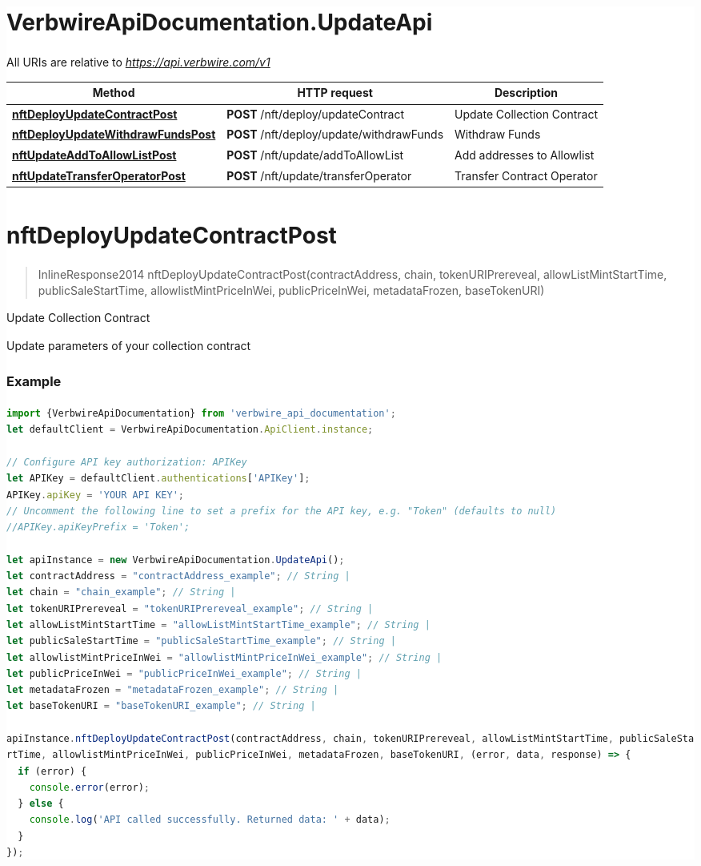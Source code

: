 # VerbwireApiDocumentation.UpdateApi

All URIs are relative to *https://api.verbwire.com/v1*

Method | HTTP request | Description
------------- | ------------- | -------------
[**nftDeployUpdateContractPost**](UpdateApi.md#nftDeployUpdateContractPost) | **POST** /nft/deploy/updateContract | Update Collection Contract
[**nftDeployUpdateWithdrawFundsPost**](UpdateApi.md#nftDeployUpdateWithdrawFundsPost) | **POST** /nft/deploy/update/withdrawFunds | Withdraw Funds
[**nftUpdateAddToAllowListPost**](UpdateApi.md#nftUpdateAddToAllowListPost) | **POST** /nft/update/addToAllowList | Add addresses to Allowlist
[**nftUpdateTransferOperatorPost**](UpdateApi.md#nftUpdateTransferOperatorPost) | **POST** /nft/update/transferOperator | Transfer Contract Operator

<a name="nftDeployUpdateContractPost"></a>
# **nftDeployUpdateContractPost**
> InlineResponse2014 nftDeployUpdateContractPost(contractAddress, chain, tokenURIPrereveal, allowListMintStartTime, publicSaleStartTime, allowlistMintPriceInWei, publicPriceInWei, metadataFrozen, baseTokenURI)

Update Collection Contract

Update parameters of your collection contract

### Example
```javascript
import {VerbwireApiDocumentation} from 'verbwire_api_documentation';
let defaultClient = VerbwireApiDocumentation.ApiClient.instance;

// Configure API key authorization: APIKey
let APIKey = defaultClient.authentications['APIKey'];
APIKey.apiKey = 'YOUR API KEY';
// Uncomment the following line to set a prefix for the API key, e.g. "Token" (defaults to null)
//APIKey.apiKeyPrefix = 'Token';

let apiInstance = new VerbwireApiDocumentation.UpdateApi();
let contractAddress = "contractAddress_example"; // String | 
let chain = "chain_example"; // String | 
let tokenURIPrereveal = "tokenURIPrereveal_example"; // String | 
let allowListMintStartTime = "allowListMintStartTime_example"; // String | 
let publicSaleStartTime = "publicSaleStartTime_example"; // String | 
let allowlistMintPriceInWei = "allowlistMintPriceInWei_example"; // String | 
let publicPriceInWei = "publicPriceInWei_example"; // String | 
let metadataFrozen = "metadataFrozen_example"; // String | 
let baseTokenURI = "baseTokenURI_example"; // String | 

apiInstance.nftDeployUpdateContractPost(contractAddress, chain, tokenURIPrereveal, allowListMintStartTime, publicSaleStartTime, allowlistMintPriceInWei, publicPriceInWei, metadataFrozen, baseTokenURI, (error, data, response) => {
  if (error) {
    console.error(error);
  } else {
    console.log('API called successfully. Returned data: ' + data);
  }
});
```
